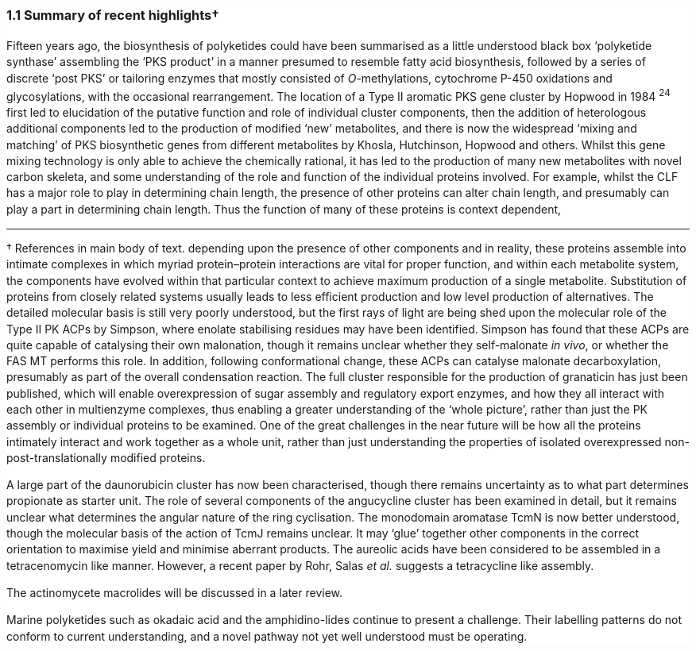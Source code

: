 ### 1.1 Summary of recent highlights†

Fifteen years ago, the biosynthesis of polyketides could have been summarised as a little understood black box ‘polyketide synthase’ assembling the ‘PKS product’ in a manner presumed to resemble fatty acid biosynthesis, followed by a series of discrete ‘post PKS’ or tailoring enzymes that mostly consisted of *O*-methylations, cytochrome P-450 oxidations and glycosylations, with the occasional rearrangement. The location of a Type II aromatic PKS gene cluster by Hopwood in 1984 ${}^{24}$ first led to elucidation of the putative function and role of individual cluster components, then the addition of heterologous additional components led to the production of modified ‘new’ metabolites, and there is now the widespread ‘mixing and matching’ of PKS biosynthetic genes from different metabolites by Khosla, Hutchinson, Hopwood and others. Whilst this gene mixing technology is only able to achieve the chemically rational, it has led to the production of many new metabolites with novel carbon skeleta, and some understanding of the role and function of the individual proteins involved. For example, whilst the CLF has a major role to play in determining chain length, the presence of other proteins can alter chain length, and presumably can play a part in determining chain length. Thus the function of many of these proteins is context dependent,

---

† References in main body of text.
depending upon the presence of other components and in reality, these proteins assemble into intimate complexes in which myriad protein–protein interactions are vital for proper function, and within each metabolite system, the components have evolved within that particular context to achieve maximum production of a single metabolite. Substitution of proteins from closely related systems usually leads to less efficient production and low level production of alternatives. The detailed molecular basis is still very poorly understood, but the first rays of light are being shed upon the molecular role of the Type II PK ACPs by Simpson, where enolate stabilising residues may have been identified. Simpson has found that these ACPs are quite capable of catalysing their own malonation, though it remains unclear whether they self-malonate *in vivo*, or whether the FAS MT performs this role. In addition, following conformational change, these ACPs can catalyse malonate decarboxylation, presumably as part of the overall condensation reaction. The full cluster responsible for the production of granaticin has just been published, which will enable overexpression of sugar assembly and regulatory export enzymes, and how they all interact with each other in multienzyme complexes, thus enabling a greater understanding of the ‘whole picture’, rather than just the PK assembly or individual proteins to be examined. One of the great challenges in the near future will be how all the proteins intimately interact and work together as a whole unit, rather than just understanding the properties of isolated overexpressed non-post-translationally modified proteins.

A large part of the daunorubicin cluster has now been characterised, though there remains uncertainty as to what part determines propionate as starter unit. The role of several components of the angucycline cluster has been examined in detail, but it remains unclear what determines the angular nature of the ring cyclisation. The monodomain aromatase TcmN is now better understood, though the molecular basis of the action of TcmJ remains unclear. It may ‘glue’ together other components in the correct orientation to maximise yield and minimise aberrant products. The aureolic acids have been considered to be assembled in a tetracenomycin like manner. However, a recent paper by Rohr, Salas *et al.* suggests a tetracycline like assembly.

The actinomycete macrolides will be discussed in a later review.

Marine polyketides such as okadaic acid and the amphidino-lides continue to present a challenge. Their labelling patterns do not conform to current understanding, and a novel pathway not yet well understood must be operating.
